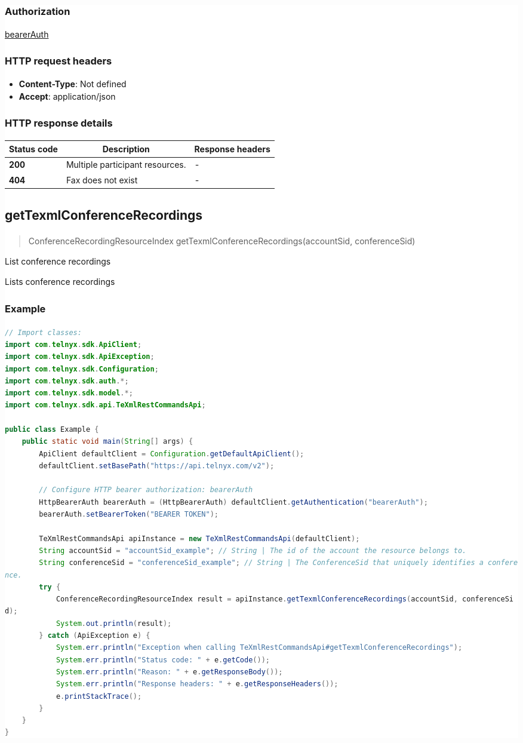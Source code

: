 ### Authorization

[bearerAuth](../README.md#bearerAuth)

### HTTP request headers

- **Content-Type**: Not defined
- **Accept**: application/json

### HTTP response details
| Status code | Description | Response headers |
|-------------|-------------|------------------|
| **200** | Multiple participant resources. |  -  |
| **404** | Fax does not exist |  -  |


## getTexmlConferenceRecordings

> ConferenceRecordingResourceIndex getTexmlConferenceRecordings(accountSid, conferenceSid)

List conference recordings

Lists conference recordings

### Example

```java
// Import classes:
import com.telnyx.sdk.ApiClient;
import com.telnyx.sdk.ApiException;
import com.telnyx.sdk.Configuration;
import com.telnyx.sdk.auth.*;
import com.telnyx.sdk.model.*;
import com.telnyx.sdk.api.TeXmlRestCommandsApi;

public class Example {
    public static void main(String[] args) {
        ApiClient defaultClient = Configuration.getDefaultApiClient();
        defaultClient.setBasePath("https://api.telnyx.com/v2");
        
        // Configure HTTP bearer authorization: bearerAuth
        HttpBearerAuth bearerAuth = (HttpBearerAuth) defaultClient.getAuthentication("bearerAuth");
        bearerAuth.setBearerToken("BEARER TOKEN");

        TeXmlRestCommandsApi apiInstance = new TeXmlRestCommandsApi(defaultClient);
        String accountSid = "accountSid_example"; // String | The id of the account the resource belongs to.
        String conferenceSid = "conferenceSid_example"; // String | The ConferenceSid that uniquely identifies a conference.
        try {
            ConferenceRecordingResourceIndex result = apiInstance.getTexmlConferenceRecordings(accountSid, conferenceSid);
            System.out.println(result);
        } catch (ApiException e) {
            System.err.println("Exception when calling TeXmlRestCommandsApi#getTexmlConferenceRecordings");
            System.err.println("Status code: " + e.getCode());
            System.err.println("Reason: " + e.getResponseBody());
            System.err.println("Response headers: " + e.getResponseHeaders());
            e.printStackTrace();
        }
    }
}
```